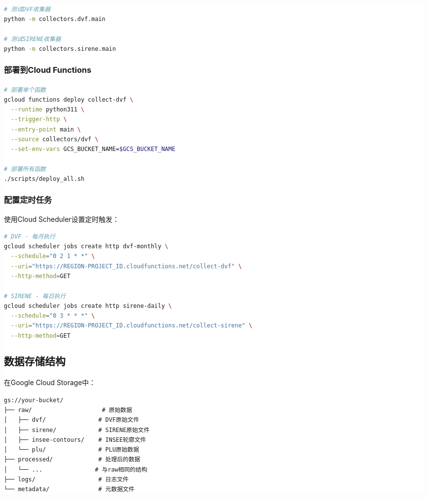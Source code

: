 ```bash
# 测试DVF收集器
python -m collectors.dvf.main

# 测试SIRENE收集器
python -m collectors.sirene.main
```

### 部署到Cloud Functions

```bash
# 部署单个函数
gcloud functions deploy collect-dvf \
  --runtime python311 \
  --trigger-http \
  --entry-point main \
  --source collectors/dvf \
  --set-env-vars GCS_BUCKET_NAME=$GCS_BUCKET_NAME

# 部署所有函数
./scripts/deploy_all.sh
```

### 配置定时任务

使用Cloud Scheduler设置定时触发：
```bash
# DVF - 每月执行
gcloud scheduler jobs create http dvf-monthly \
  --schedule="0 2 1 * *" \
  --uri="https://REGION-PROJECT_ID.cloudfunctions.net/collect-dvf" \
  --http-method=GET

# SIRENE - 每日执行
gcloud scheduler jobs create http sirene-daily \
  --schedule="0 3 * * *" \
  --uri="https://REGION-PROJECT_ID.cloudfunctions.net/collect-sirene" \
  --http-method=GET
```

## 数据存储结构

在Google Cloud Storage中：
```
gs://your-bucket/
├── raw/                    # 原始数据
│   ├── dvf/               # DVF原始文件
│   ├── sirene/            # SIRENE原始文件
│   ├── insee-contours/    # INSEE轮廓文件
│   └── plu/               # PLU原始数据
├── processed/             # 处理后的数据
│   └── ...               # 与raw相同的结构
├── logs/                  # 日志文件
└── metadata/              # 元数据文件
```
